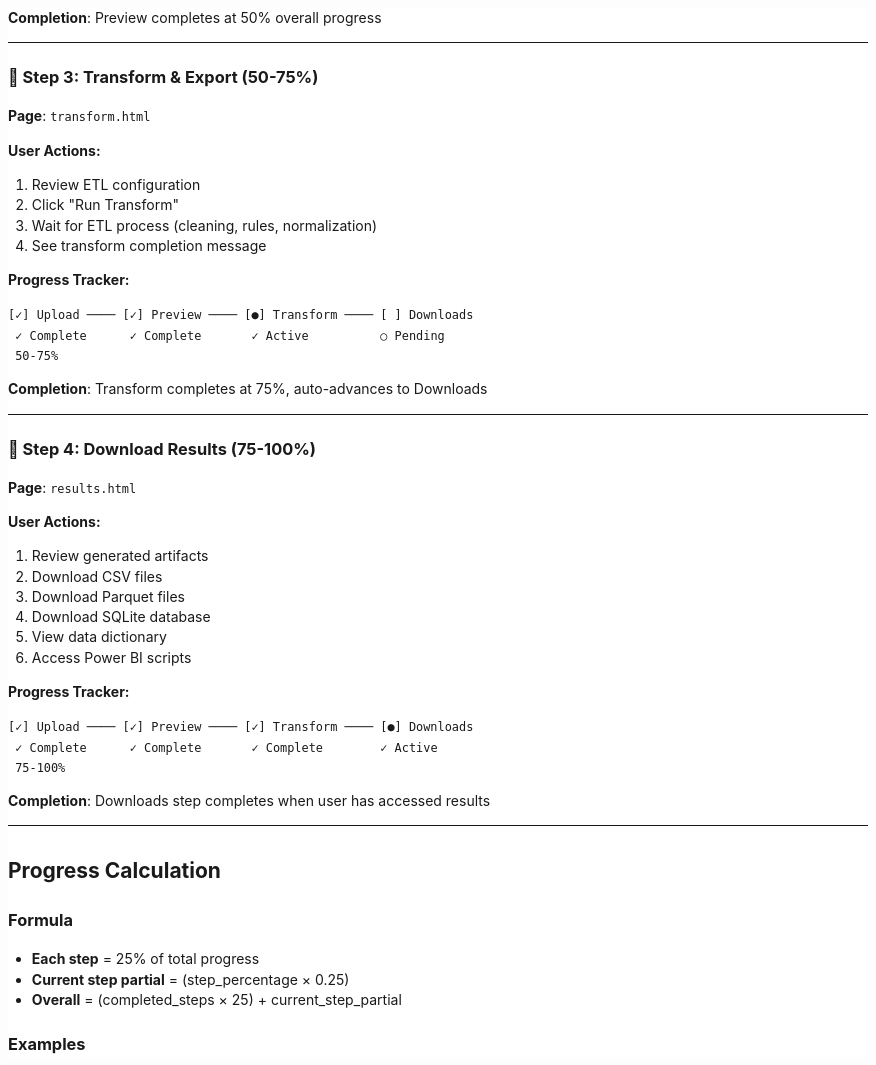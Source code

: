**Completion**: Preview completes at 50% overall progress

---

### 🔵 Step 3: Transform & Export (50-75%)
**Page**: `transform.html`

**User Actions:**
1. Review ETL configuration
2. Click "Run Transform"
3. Wait for ETL process (cleaning, rules, normalization)
4. See transform completion message

**Progress Tracker:**
```
[✓] Upload ──── [✓] Preview ──── [●] Transform ──── [ ] Downloads
 ✓ Complete      ✓ Complete       ✓ Active          ○ Pending
 50-75%
```

**Completion**: Transform completes at 75%, auto-advances to Downloads

---

### 🔵 Step 4: Download Results (75-100%)
**Page**: `results.html`

**User Actions:**
1. Review generated artifacts
2. Download CSV files
3. Download Parquet files
4. Download SQLite database
5. View data dictionary
6. Access Power BI scripts

**Progress Tracker:**
```
[✓] Upload ──── [✓] Preview ──── [✓] Transform ──── [●] Downloads
 ✓ Complete      ✓ Complete       ✓ Complete        ✓ Active
 75-100%
```

**Completion**: Downloads step completes when user has accessed results

---

## Progress Calculation

### Formula
- **Each step** = 25% of total progress
- **Current step partial** = (step_percentage × 0.25)
- **Overall** = (completed_steps × 25) + current_step_partial

### Examples
